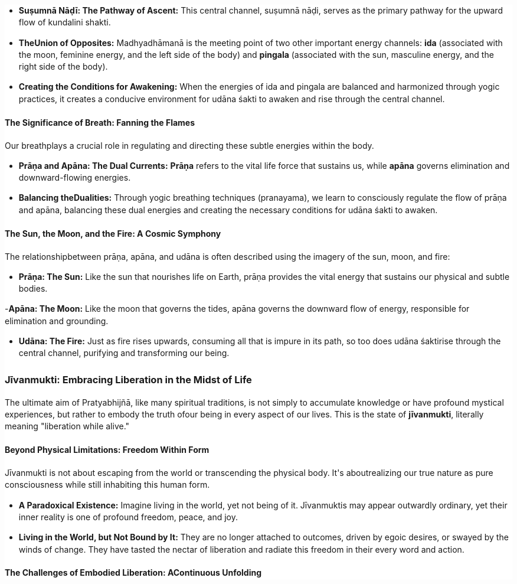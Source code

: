 - **Suṣumnā Nāḍī: The Pathway of Ascent:** This central channel, suṣumnā nāḍi, serves as the primary pathway for the upward flow of kundalini shakti.

- **TheUnion of Opposites:** Madhyadhāmanā is the meeting point of two other important energy channels: **ida** (associated with the moon, feminine energy, and the left side of the body) and **pingala** (associated with the sun, masculine energy, and the right side of the body). 

- **Creating the Conditions for Awakening:** When the energies of ida and pingala are balanced and harmonized through yogic practices, it creates a conducive environment for udāna śakti to awaken and rise through the central channel.

#### The Significance of Breath: Fanning the Flames

Our breathplays a crucial role in regulating and directing these subtle energies within the body.

- **Prāṇa and Apāna: The Dual Currents:** **Prāṇa** refers to the vital life force that sustains us, while **apāna** governs elimination and downward-flowing energies.

- **Balancing theDualities:** Through yogic breathing techniques (pranayama), we learn to consciously regulate the flow of prāṇa and apāna, balancing these dual energies and creating the necessary conditions for udāna śakti to awaken.

#### The Sun, the Moon, and the Fire: A Cosmic Symphony

The relationshipbetween prāṇa, apāna, and udāna is often described using the imagery of the sun, moon, and fire:

- **Prāṇa: The Sun:** Like the sun that nourishes life on Earth, prāṇa provides the vital energy that sustains our physical and subtle bodies.

-**Apāna: The Moon:** Like the moon that governs the tides, apāna governs the downward flow of energy, responsible for elimination and grounding.

- **Udāna: The Fire:** Just as fire rises upwards, consuming all that is impure in its path, so too does udāna śaktirise through the central channel, purifying and transforming our being.

### Jīvanmukti: Embracing Liberation in the Midst of Life

The ultimate aim of Pratyabhijñā, like many spiritual traditions, is not simply to accumulate knowledge or have profound mystical experiences, but rather to embody the truth ofour being in every aspect of our lives. This is the state of **jīvanmukti**, literally meaning "liberation while alive."

#### Beyond Physical Limitations: Freedom Within Form

Jīvanmukti is not about escaping from the world or transcending the physical body. It's aboutrealizing our true nature as pure consciousness while still inhabiting this human form.

- **A Paradoxical Existence:** Imagine living in the world, yet not being of it. Jīvanmuktis may appear outwardly ordinary, yet their inner reality is one of profound freedom, peace, and joy.

- **Living in the World, but Not Bound by It:** They are no longer attached to outcomes, driven by egoic desires, or swayed by the winds of change. They have tasted the nectar of liberation and radiate this freedom in their every word and action.

#### The Challenges of Embodied Liberation: AContinuous Unfolding

